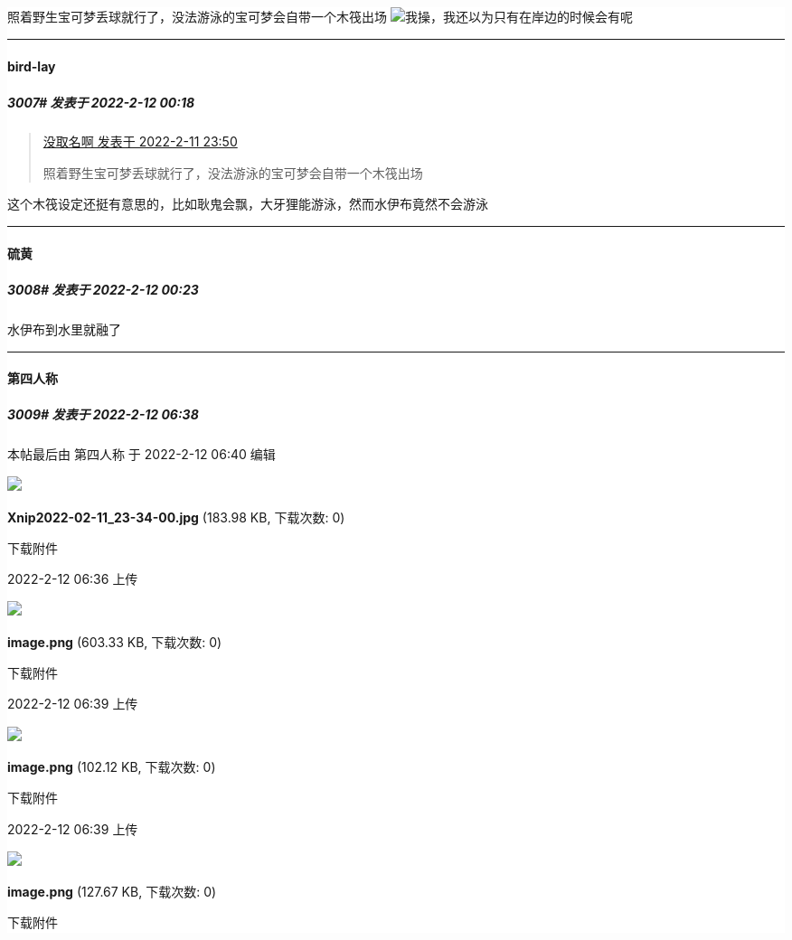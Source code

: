 照着野生宝可梦丢球就行了，没法游泳的宝可梦会自带一个木筏出场</blockquote>
<img src="https://static.saraba1st.com/image/smiley/face2017/068.png" referrerpolicy="no-referrer">我操，我还以为只有在岸边的时候会有呢

*****

####  bird-lay  
##### 3007#       发表于 2022-2-12 00:18

<blockquote><a href="httphttps://bbs.saraba1st.com/2b/forum.php?mod=redirect&amp;goto=findpost&amp;pid=54647824&amp;ptid=2006284" target="_blank">没取名啊 发表于 2022-2-11 23:50</a>

照着野生宝可梦丢球就行了，没法游泳的宝可梦会自带一个木筏出场</blockquote>
这个木筏设定还挺有意思的，比如耿鬼会飘，大牙狸能游泳，然而水伊布竟然不会游泳

*****

####  硫黄  
##### 3008#       发表于 2022-2-12 00:23

水伊布到水里就融了

*****

####  第四人称  
##### 3009#       发表于 2022-2-12 06:38

 本帖最后由 第四人称 于 2022-2-12 06:40 编辑 

<img src="https://img.saraba1st.com/forum/202202/12/063625t9449gwsma7ql9ys.jpg" referrerpolicy="no-referrer">

<strong>Xnip2022-02-11_23-34-00.jpg</strong> (183.98 KB, 下载次数: 0)

下载附件

2022-2-12 06:36 上传

<img src="https://img.saraba1st.com/forum/202202/12/063924vvcrrdwc7hmmdrcv.png" referrerpolicy="no-referrer">

<strong>image.png</strong> (603.33 KB, 下载次数: 0)

下载附件

2022-2-12 06:39 上传

<img src="https://img.saraba1st.com/forum/202202/12/063934ldz8y1dnppljlemy.png" referrerpolicy="no-referrer">

<strong>image.png</strong> (102.12 KB, 下载次数: 0)

下载附件

2022-2-12 06:39 上传

<img src="https://img.saraba1st.com/forum/202202/12/063939yrtwrqzricy9zicc.png" referrerpolicy="no-referrer">

<strong>image.png</strong> (127.67 KB, 下载次数: 0)

下载附件
